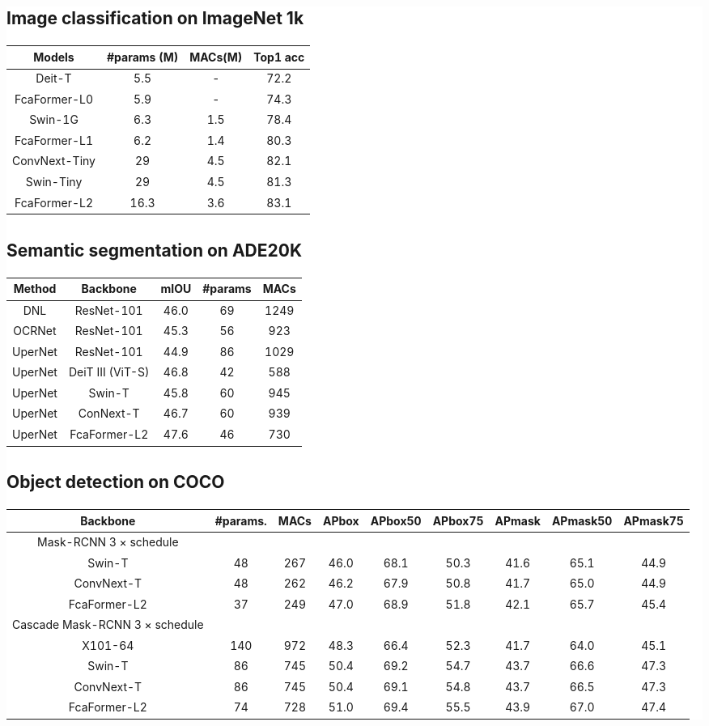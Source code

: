 ## Image classification on ImageNet 1k

| Models | #params (M) | MACs(M)| Top1 acc |
|:---:|:---:|:---:|:---:|
| Deit-T       | 5.5   | -   |  72.2 |
| FcaFormer-L0 | 5.9   | -   |  74.3 |
|Swin-1G       | 6.3   | 1.5 |  78.4 |
|FcaFormer-L1  | 6.2   | 1.4 |  80.3 |
|ConvNext-Tiny | 29    | 4.5 |  82.1 |
|Swin-Tiny     | 29    | 4.5 |  81.3 |
|FcaFormer-L2  | 16.3  | 3.6 |  83.1 |
 
 ## Semantic segmentation on ADE20K

| Method | Backbone | mIOU|  #params  |  MACs |
|:---:|:---:|:---:|:---:|:---:|
| DNL      | ResNet-101 |  46.0    | 69    | 1249  |
| OCRNet   | ResNet-101 |  45.3    | 56    | 923   |
|UperNet   | ResNet-101 |  44.9    | 86    | 1029  |
|UperNet   | DeiT III (ViT-S) | 46.8 | 42  | 588   |
|UperNet   | Swin-T     | 45.8     | 60    |  945  |
|UperNet   | ConNext-T  | 46.7     | 60    | 939   |
|UperNet   | FcaFormer-L2 | 47.6   | 46    | 730   |
 
## Object detection on COCO

| Backbone | #params. | MACs | APbox | APbox50  |  APbox75| APmask | APmask50 | APmask75 |
|:---:|:---:|:---:|:---:|:---:|:---:|:---:|:---:|:---:|
| Mask-RCNN 3 × schedule  |
|Swin-T      | 48  |  267   |  46.0  | 68.1  | 50.3  | 41.6  | 65.1  | 44.9 |
|ConvNext-T  | 48  |  262   |  46.2  | 67.9  | 50.8  | 41.7  | 65.0  | 44.9 |
|FcaFormer-L2| 37  |  249   |  47.0  | 68.9  | 51.8  | 42.1  | 65.7  | 45.4 |
| Cascade Mask-RCNN 3 × schedule|
|X101-64    | 140  | 972    |  48.3  | 66.4  | 52.3  | 41.7  | 64.0  | 45.1 |
|Swin-T     | 86   | 745    |  50.4  | 69.2  | 54.7  | 43.7  | 66.6  | 47.3 |
|ConvNext-T | 86   | 745    |  50.4  | 69.1  | 54.8  | 43.7  | 66.5  | 47.3 |
|FcaFormer-L2| 74  | 728    |  51.0  | 69.4  | 55.5  | 43.9  | 67.0  | 47.4 |
